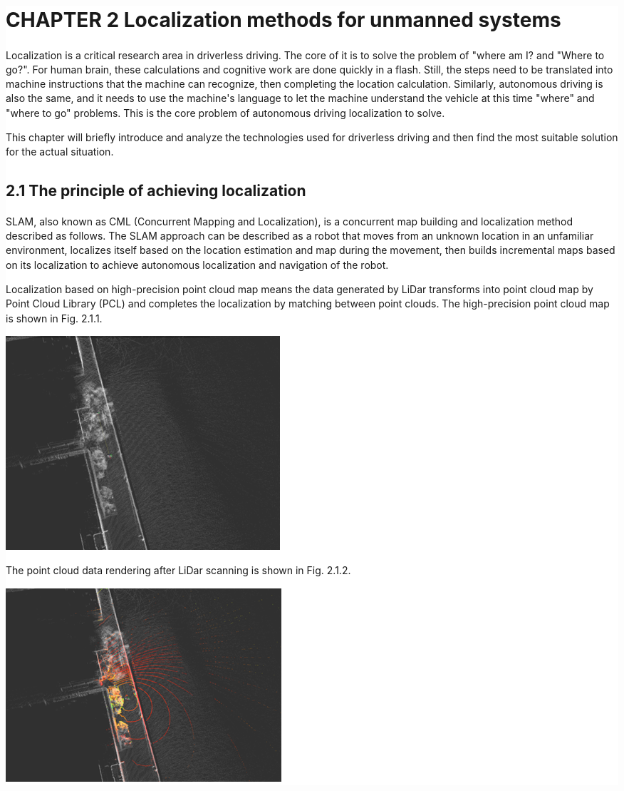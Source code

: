 # CHAPTER 2 Localization methods for unmanned systems

Localization is a critical research area in driverless driving. The core of it is to solve the problem of "where am I? and "Where to go?". For human brain, these calculations and cognitive work are done quickly in a flash. Still, the steps need to be translated into machine instructions that the machine can recognize, then completing the location calculation. Similarly, autonomous driving is also the same, and it needs to use the machine's language to let the machine understand the vehicle at this time "where" and "where to go" problems. This is the core problem of autonomous driving localization to solve.

This chapter will briefly introduce and analyze the technologies used for driverless driving and then find the most suitable solution for the actual situation.

## 2.1 The principle of achieving localization

SLAM, also known as CML (Concurrent Mapping and Localization), is a concurrent map building and localization method described as follows. The SLAM approach can be described as a robot that moves from an unknown location in an unfamiliar environment, localizes itself based on the location estimation and map during the movement, then builds incremental maps based on its localization to achieve autonomous localization and navigation of the robot.

Localization based on high-precision point cloud map means the data generated by LiDar transforms into point cloud map by Point Cloud Library (PCL) and completes the localization by matching between point clouds. The high-precision point cloud map is shown in Fig. 2.1.1.

![image-20221003000413941](chap2.assets/image-20221003000413941.png)

The point cloud data rendering after LiDar scanning is shown in Fig. 2.1.2.

![image-20221003000438249](chap2.assets/image-20221003000438249.png)

